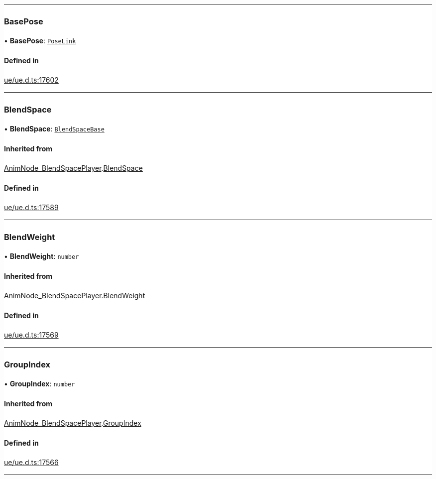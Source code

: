 ___

### BasePose

• **BasePose**: [`PoseLink`](ue_ue.PoseLink.md)

#### Defined in

[ue/ue.d.ts:17602](https://github.com/YugMetaverse/yug_typings/blob/b7d9b19/ue/ue.d.ts#L17602)

___

### BlendSpace

• **BlendSpace**: [`BlendSpaceBase`](ue_ue.BlendSpaceBase.md)

#### Inherited from

[AnimNode_BlendSpacePlayer](ue_ue.AnimNode_BlendSpacePlayer.md).[BlendSpace](ue_ue.AnimNode_BlendSpacePlayer.md#blendspace)

#### Defined in

[ue/ue.d.ts:17589](https://github.com/YugMetaverse/yug_typings/blob/b7d9b19/ue/ue.d.ts#L17589)

___

### BlendWeight

• **BlendWeight**: `number`

#### Inherited from

[AnimNode_BlendSpacePlayer](ue_ue.AnimNode_BlendSpacePlayer.md).[BlendWeight](ue_ue.AnimNode_BlendSpacePlayer.md#blendweight)

#### Defined in

[ue/ue.d.ts:17569](https://github.com/YugMetaverse/yug_typings/blob/b7d9b19/ue/ue.d.ts#L17569)

___

### GroupIndex

• **GroupIndex**: `number`

#### Inherited from

[AnimNode_BlendSpacePlayer](ue_ue.AnimNode_BlendSpacePlayer.md).[GroupIndex](ue_ue.AnimNode_BlendSpacePlayer.md#groupindex)

#### Defined in

[ue/ue.d.ts:17566](https://github.com/YugMetaverse/yug_typings/blob/b7d9b19/ue/ue.d.ts#L17566)

___
